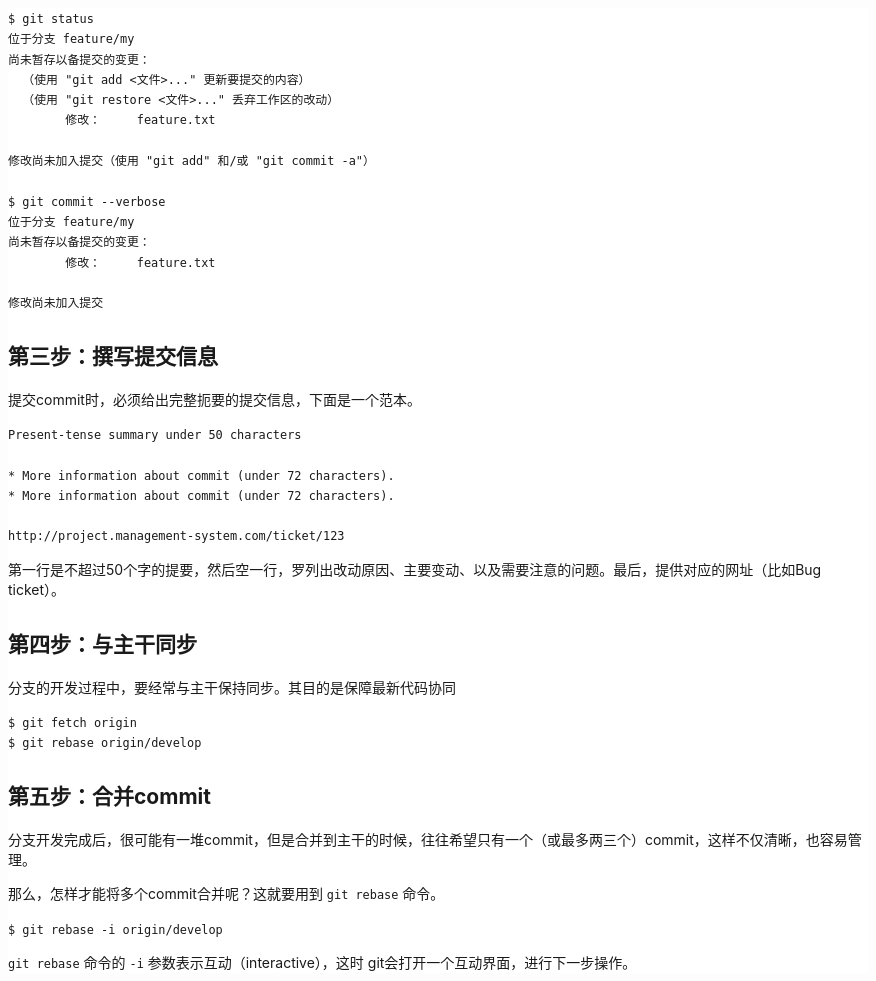 ```
$ git status
位于分支 feature/my
尚未暂存以备提交的变更：
  （使用 "git add <文件>..." 更新要提交的内容）
  （使用 "git restore <文件>..." 丢弃工作区的改动）
        修改：     feature.txt

修改尚未加入提交（使用 "git add" 和/或 "git commit -a"）

$ git commit --verbose
位于分支 feature/my
尚未暂存以备提交的变更：
        修改：     feature.txt

修改尚未加入提交
```


## 第三步：撰写提交信息

提交commit时，必须给出完整扼要的提交信息，下面是一个范本。

```
Present-tense summary under 50 characters

* More information about commit (under 72 characters).
* More information about commit (under 72 characters).

http://project.management-system.com/ticket/123
```

第一行是不超过50个字的提要，然后空一行，罗列出改动原因、主要变动、以及需要注意的问题。最后，提供对应的网址（比如Bug ticket）。


## 第四步：与主干同步

分支的开发过程中，要经常与主干保持同步。其目的是保障最新代码协同

```
$ git fetch origin
$ git rebase origin/develop
```


## 第五步：合并commit

分支开发完成后，很可能有一堆commit，但是合并到主干的时候，往往希望只有一个（或最多两三个）commit，这样不仅清晰，也容易管理。

那么，怎样才能将多个commit合并呢？这就要用到 `git rebase` 命令。

```
$ git rebase -i origin/develop
```

`git rebase` 命令的 `-i` 参数表示互动（interactive），这时 git会打开一个互动界面，进行下一步操作。
